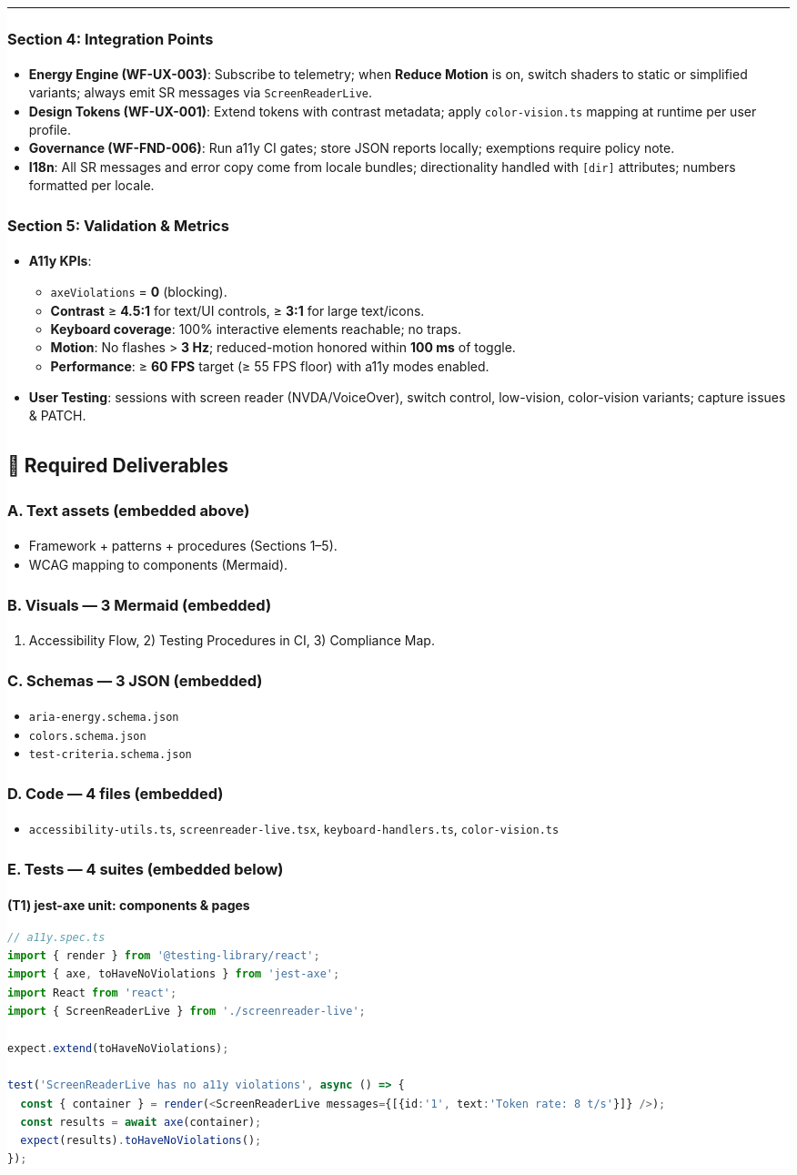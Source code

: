 
---

### Section 4: Integration Points

* **Energy Engine (WF-UX-003)**: Subscribe to telemetry; when **Reduce Motion** is on, switch shaders to static or simplified variants; always emit SR messages via `ScreenReaderLive`.
* **Design Tokens (WF-UX-001)**: Extend tokens with contrast metadata; apply `color-vision.ts` mapping at runtime per user profile.
* **Governance (WF-FND-006)**: Run a11y CI gates; store JSON reports locally; exemptions require policy note.
* **I18n**: All SR messages and error copy come from locale bundles; directionality handled with `[dir]` attributes; numbers formatted per locale.

### Section 5: Validation & Metrics

* **A11y KPIs**:

  * `axeViolations` = **0** (blocking).
  * **Contrast** ≥ **4.5:1** for text/UI controls, ≥ **3:1** for large text/icons.
  * **Keyboard coverage**: 100% interactive elements reachable; no traps.
  * **Motion**: No flashes > **3 Hz**; reduced-motion honored within **100 ms** of toggle.
  * **Performance**: ≥ **60 FPS** target (≥ 55 FPS floor) with a11y modes enabled.
* **User Testing**: sessions with screen reader (NVDA/VoiceOver), switch control, low-vision, color-vision variants; capture issues & PATCH.

## 🎨 Required Deliverables

### A. Text assets (embedded above)

* Framework + patterns + procedures (Sections 1–5).
* WCAG mapping to components (Mermaid).

### B. Visuals — 3 Mermaid (embedded)

1. Accessibility Flow, 2) Testing Procedures in CI, 3) Compliance Map.

### C. Schemas — 3 JSON (embedded)

* `aria-energy.schema.json`
* `colors.schema.json`
* `test-criteria.schema.json`

### D. Code — 4 files (embedded)

* `accessibility-utils.ts`, `screenreader-live.tsx`, `keyboard-handlers.ts`, `color-vision.ts`

### E. Tests — 4 suites (embedded below)

**(T1) jest-axe unit: components & pages**

```ts
// a11y.spec.ts
import { render } from '@testing-library/react';
import { axe, toHaveNoViolations } from 'jest-axe';
import React from 'react';
import { ScreenReaderLive } from './screenreader-live';

expect.extend(toHaveNoViolations);

test('ScreenReaderLive has no a11y violations', async () => {
  const { container } = render(<ScreenReaderLive messages={[{id:'1', text:'Token rate: 8 t/s'}]} />);
  const results = await axe(container);
  expect(results).toHaveNoViolations();
});
```